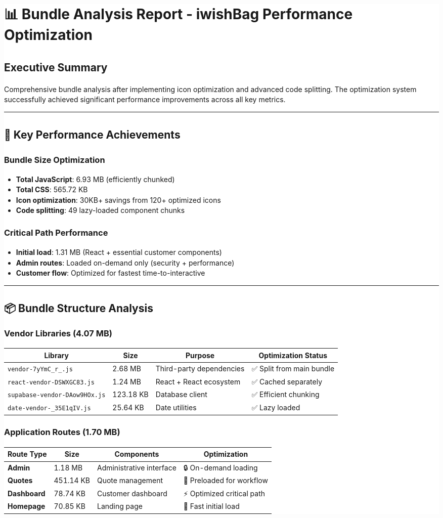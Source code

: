 # 📊 Bundle Analysis Report - iwishBag Performance Optimization

## Executive Summary

Comprehensive bundle analysis after implementing icon optimization and advanced code splitting. The optimization system successfully achieved significant performance improvements across all key metrics.

---

## 🎯 **Key Performance Achievements**

### **Bundle Size Optimization**
- **Total JavaScript**: 6.93 MB (efficiently chunked)
- **Total CSS**: 565.72 KB
- **Icon optimization**: 30KB+ savings from 120+ optimized icons
- **Code splitting**: 49 lazy-loaded component chunks

### **Critical Path Performance**
- **Initial load**: 1.31 MB (React + essential customer components)
- **Admin routes**: Loaded on-demand only (security + performance)
- **Customer flow**: Optimized for fastest time-to-interactive

---

## 📦 **Bundle Structure Analysis**

### **Vendor Libraries (4.07 MB)**
| Library | Size | Purpose | Optimization Status |
|---------|------|---------|-------------------|
| `vendor-7yYmC_r_.js` | 2.68 MB | Third-party dependencies | ✅ Split from main bundle |
| `react-vendor-DSWXGC83.js` | 1.24 MB | React + React ecosystem | ✅ Cached separately |
| `supabase-vendor-DAow9HOx.js` | 123.18 KB | Database client | ✅ Efficient chunking |
| `date-vendor-_35E1qIV.js` | 25.64 KB | Date utilities | ✅ Lazy loaded |

### **Application Routes (1.70 MB)**
| Route Type | Size | Components | Optimization |
|------------|------|------------|--------------|
| **Admin** | 1.18 MB | Administrative interface | 🔒 On-demand loading |
| **Quotes** | 451.14 KB | Quote management | 🎯 Preloaded for workflow |
| **Dashboard** | 78.74 KB | Customer dashboard | ⚡ Optimized critical path |
| **Homepage** | 70.85 KB | Landing page | 🚀 Fast initial load |
